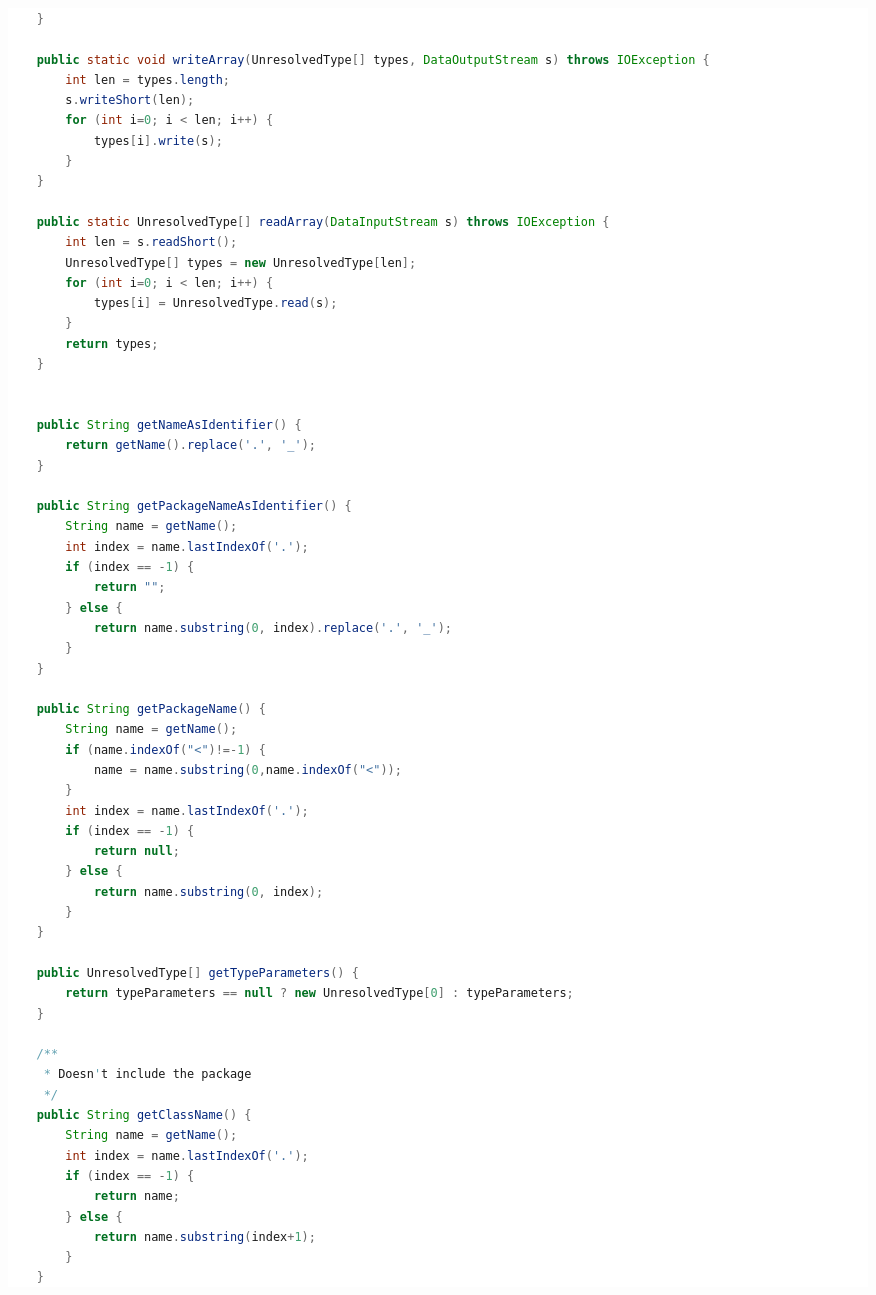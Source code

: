 ```java
	}
	
	public static void writeArray(UnresolvedType[] types, DataOutputStream s) throws IOException {
		int len = types.length;
		s.writeShort(len);
		for (int i=0; i < len; i++) {
			types[i].write(s);
		}
	}
	
	public static UnresolvedType[] readArray(DataInputStream s) throws IOException {
		int len = s.readShort();
		UnresolvedType[] types = new UnresolvedType[len];
		for (int i=0; i < len; i++) {
			types[i] = UnresolvedType.read(s);
		}
		return types;
	}


	public String getNameAsIdentifier() {
		return getName().replace('.', '_');
	}

	public String getPackageNameAsIdentifier() {
		String name = getName();
		int index = name.lastIndexOf('.');
		if (index == -1) { 
			return ""; 
		} else {
			return name.substring(0, index).replace('.', '_');
		}
	}
	
	public String getPackageName() {
		String name = getName();
		if (name.indexOf("<")!=-1) {
			name = name.substring(0,name.indexOf("<"));
		}
		int index = name.lastIndexOf('.');
		if (index == -1) { 
			return null; 
		} else {
			return name.substring(0, index);
		}
	}
	
	public UnresolvedType[] getTypeParameters() {
		return typeParameters == null ? new UnresolvedType[0] : typeParameters;
	}
	
	/**
	 * Doesn't include the package
	 */
	public String getClassName() {
		String name = getName();
		int index = name.lastIndexOf('.');
		if (index == -1) { 
			return name; 
		} else {
			return name.substring(index+1);
		}
	}
```